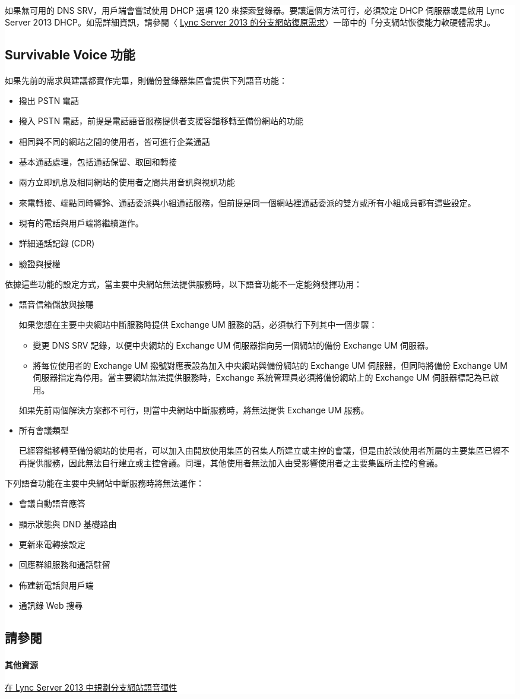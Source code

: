 <td><p>如果無可用的 DNS SRV，用戶端會嘗試使用 DHCP 選項 120 來探索登錄器。要讓這個方法可行，必須設定 DHCP 伺服器或是啟用 Lync Server 2013 DHCP。如需詳細資訊，請參閱〈 <a href="lync-server-2013-branch-site-resiliency-requirements.md">Lync Server 2013 的分支網站復原需求</a>〉一節中的「分支網站恢復能力軟硬體需求」。</p></td>
</tr>
</tbody>
</table>


## Survivable Voice 功能

如果先前的需求與建議都實作完畢，則備份登錄器集區會提供下列語音功能：

  - 撥出 PSTN 電話

  - 撥入 PSTN 電話，前提是電話語音服務提供者支援容錯移轉至備份網站的功能

  - 相同與不同的網站之間的使用者，皆可進行企業通話

  - 基本通話處理，包括通話保留、取回和轉接

  - 兩方立即訊息及相同網站的使用者之間共用音訊與視訊功能

  - 來電轉接、端點同時響鈴、通話委派與小組通話服務，但前提是同一個網站裡通話委派的雙方或所有小組成員都有這些設定。

  - 現有的電話與用戶端將繼續運作。

  - 詳細通話記錄 (CDR)

  - 驗證與授權

依據這些功能的設定方式，當主要中央網站無法提供服務時，以下語音功能不一定能夠發揮功用：

  - 語音信箱儲放與接聽
    
    如果您想在主要中央網站中斷服務時提供 Exchange UM 服務的話，必須執行下列其中一個步驟：
    
      - 變更 DNS SRV 記錄，以便中央網站的 Exchange UM 伺服器指向另一個網站的備份 Exchange UM 伺服器。
    
      - 將每位使用者的 Exchange UM 撥號對應表設為加入中央網站與備份網站的 Exchange UM 伺服器，但同時將備份 Exchange UM 伺服器指定為停用。當主要網站無法提供服務時，Exchange 系統管理員必須將備份網站上的 Exchange UM 伺服器標記為已啟用。
    
    如果先前兩個解決方案都不可行，則當中央網站中斷服務時，將無法提供 Exchange UM 服務。

  - 所有會議類型
    
    已經容錯移轉至備份網站的使用者，可以加入由開放使用集區的召集人所建立或主控的會議，但是由於該使用者所屬的主要集區已經不再提供服務，因此無法自行建立或主控會議。同理，其他使用者無法加入由受影響使用者之主要集區所主控的會議。

下列語音功能在主要中央網站中斷服務時將無法運作：

  - 會議自動語音應答

  - 顯示狀態與 DND 基礎路由

  - 更新來電轉接設定

  - 回應群組服務和通話駐留

  - 佈建新電話與用戶端

  - 通訊錄 Web 搜尋

## 請參閱

#### 其他資源

[在 Lync Server 2013 中規劃分支網站語音彈性](lync-server-2013-planning-for-branch-site-voice-resiliency.md)

